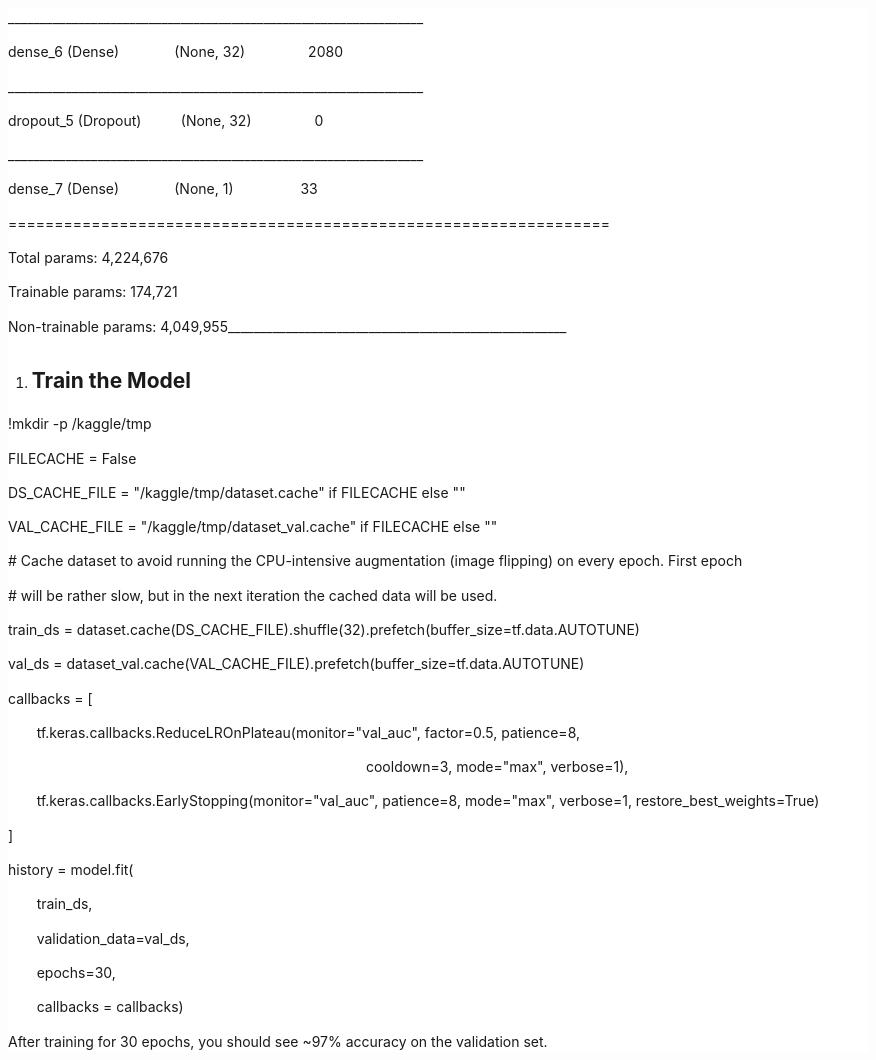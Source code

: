 \_\_\_\_\_\_\_\_\_\_\_\_\_\_\_\_\_\_\_\_\_\_\_\_\_\_\_\_\_\_\_\_\_\_\_\_\_\_\_\_\_\_\_\_\_\_\_\_\_\_\_\_\_\_\_\_\_\_\_\_\_\_\_\_\_

dense\_6 (Dense)              (None, 32)                2080      

\_\_\_\_\_\_\_\_\_\_\_\_\_\_\_\_\_\_\_\_\_\_\_\_\_\_\_\_\_\_\_\_\_\_\_\_\_\_\_\_\_\_\_\_\_\_\_\_\_\_\_\_\_\_\_\_\_\_\_\_\_\_\_\_\_

dropout\_5 (Dropout)          (None, 32)                0         

\_\_\_\_\_\_\_\_\_\_\_\_\_\_\_\_\_\_\_\_\_\_\_\_\_\_\_\_\_\_\_\_\_\_\_\_\_\_\_\_\_\_\_\_\_\_\_\_\_\_\_\_\_\_\_\_\_\_\_\_\_\_\_\_\_

dense\_7 (Dense)              (None, 1)                 33        

\=================================================================

Total params: 4,224,676

Trainable params: 174,721

Non-trainable params: 4,049,955\_\_\_\_\_\_\_\_\_\_\_\_\_\_\_\_\_\_\_\_\_\_\_\_\_\_\_\_\_\_\_\_\_\_\_\_\_\_\_\_\_\_\_\_\_\_\_\_\_\_\_\_\_

1. ## **Train the Model**
!mkdir -p /kaggle/tmp

FILECACHE = False

DS\_CACHE\_FILE = "/kaggle/tmp/dataset.cache" if FILECACHE else ""

VAL\_CACHE\_FILE = "/kaggle/tmp/dataset\_val.cache" if FILECACHE else ""

\# Cache dataset to avoid running the CPU-intensive augmentation (image flipping) on every epoch. First epoch 

\# will be rather slow, but in the next iteration the cached data will be used.

train\_ds = dataset.cache(DS\_CACHE\_FILE).shuffle(32).prefetch(buffer\_size=tf.data.AUTOTUNE)

val\_ds = dataset\_val.cache(VAL\_CACHE\_FILE).prefetch(buffer\_size=tf.data.AUTOTUNE)

callbacks = [

`    `tf.keras.callbacks.ReduceLROnPlateau(monitor="val\_auc", factor=0.5, patience=8, 

`                                                  `cooldown=3, mode="max", verbose=1), 

`    `tf.keras.callbacks.EarlyStopping(monitor="val\_auc", patience=8, mode="max", verbose=1, restore\_best\_weights=True)

]

history = model.fit(

`    `train\_ds,

`    `validation\_data=val\_ds,

`    `epochs=30,

`    `callbacks = callbacks)

After training for 30 epochs, you should see ~97% accuracy on the validation set.
